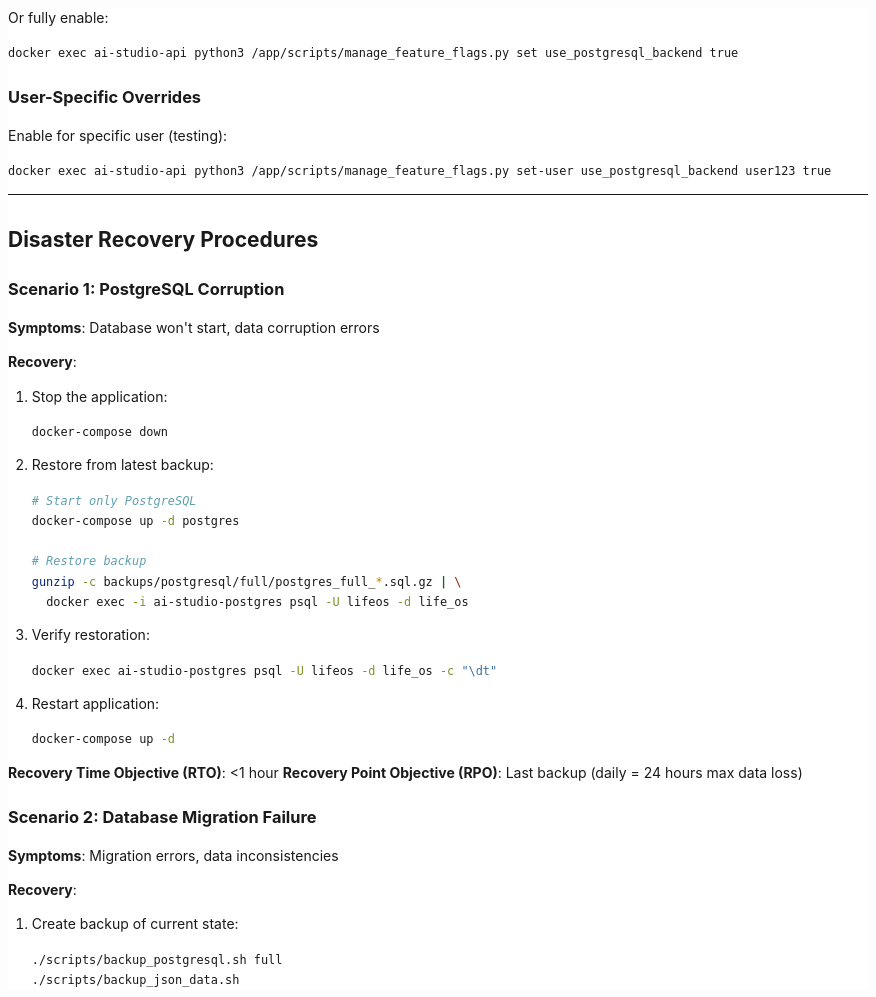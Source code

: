 Or fully enable:
```bash
docker exec ai-studio-api python3 /app/scripts/manage_feature_flags.py set use_postgresql_backend true
```

### User-Specific Overrides

Enable for specific user (testing):
```bash
docker exec ai-studio-api python3 /app/scripts/manage_feature_flags.py set-user use_postgresql_backend user123 true
```

---

## Disaster Recovery Procedures

### Scenario 1: PostgreSQL Corruption

**Symptoms**: Database won't start, data corruption errors

**Recovery**:
1. Stop the application:
   ```bash
   docker-compose down
   ```

2. Restore from latest backup:
   ```bash
   # Start only PostgreSQL
   docker-compose up -d postgres

   # Restore backup
   gunzip -c backups/postgresql/full/postgres_full_*.sql.gz | \
     docker exec -i ai-studio-postgres psql -U lifeos -d life_os
   ```

3. Verify restoration:
   ```bash
   docker exec ai-studio-postgres psql -U lifeos -d life_os -c "\dt"
   ```

4. Restart application:
   ```bash
   docker-compose up -d
   ```

**Recovery Time Objective (RTO)**: <1 hour
**Recovery Point Objective (RPO)**: Last backup (daily = 24 hours max data loss)

### Scenario 2: Database Migration Failure

**Symptoms**: Migration errors, data inconsistencies

**Recovery**:
1. Create backup of current state:
   ```bash
   ./scripts/backup_postgresql.sh full
   ./scripts/backup_json_data.sh
   ```
